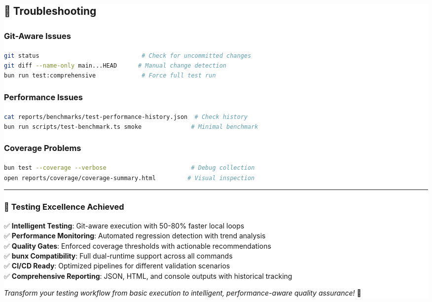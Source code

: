 ## 🚨 **Troubleshooting**

### Git-Aware Issues

```bash
git status                             # Check for uncommitted changes
git diff --name-only main...HEAD      # Manual change detection
bun run test:comprehensive             # Force full test run
```

### Performance Issues

```bash
cat reports/benchmarks/test-performance-history.json  # Check history
bun run scripts/test-benchmark.ts smoke              # Minimal benchmark
```

### Coverage Problems

```bash
bun test --coverage --verbose                        # Debug collection
open reports/coverage/coverage-summary.html         # Visual inspection
```

---

### 🎉 **Testing Excellence Achieved**

✅ **Intelligent Testing**: Git-aware execution with 50-80% faster local loops  
✅ **Performance Monitoring**: Automated regression detection with trend
analysis  
✅ **Quality Gates**: Enforced coverage thresholds with actionable
recommendations  
✅ **bunx Compatibility**: Full dual-runtime support across all commands  
✅ **CI/CD Ready**: Optimized pipelines for different validation scenarios  
✅ **Comprehensive Reporting**: JSON, HTML, and console outputs with historical
tracking

_Transform your testing workflow from basic execution to intelligent,
performance-aware quality assurance!_ 🚀
